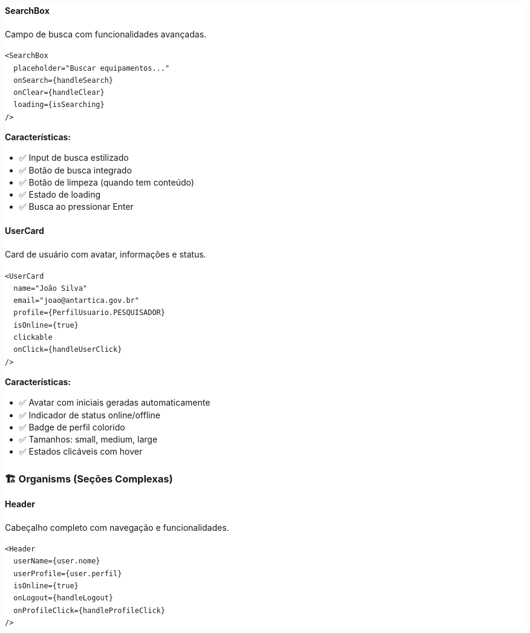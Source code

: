 #### **SearchBox**
Campo de busca com funcionalidades avançadas.

```tsx
<SearchBox
  placeholder="Buscar equipamentos..."
  onSearch={handleSearch}
  onClear={handleClear}
  loading={isSearching}
/>
```

**Características:**
- ✅ Input de busca estilizado
- ✅ Botão de busca integrado
- ✅ Botão de limpeza (quando tem conteúdo)
- ✅ Estado de loading
- ✅ Busca ao pressionar Enter

#### **UserCard**
Card de usuário com avatar, informações e status.

```tsx
<UserCard
  name="João Silva"
  email="joao@antartica.gov.br"
  profile={PerfilUsuario.PESQUISADOR}
  isOnline={true}
  clickable
  onClick={handleUserClick}
/>
```

**Características:**
- ✅ Avatar com iniciais geradas automaticamente
- ✅ Indicador de status online/offline
- ✅ Badge de perfil colorido
- ✅ Tamanhos: small, medium, large
- ✅ Estados clicáveis com hover

### **🏗️ Organisms (Seções Complexas)**

#### **Header**
Cabeçalho completo com navegação e funcionalidades.

```tsx
<Header
  userName={user.nome}
  userProfile={user.perfil}
  isOnline={true}
  onLogout={handleLogout}
  onProfileClick={handleProfileClick}
/>
```
